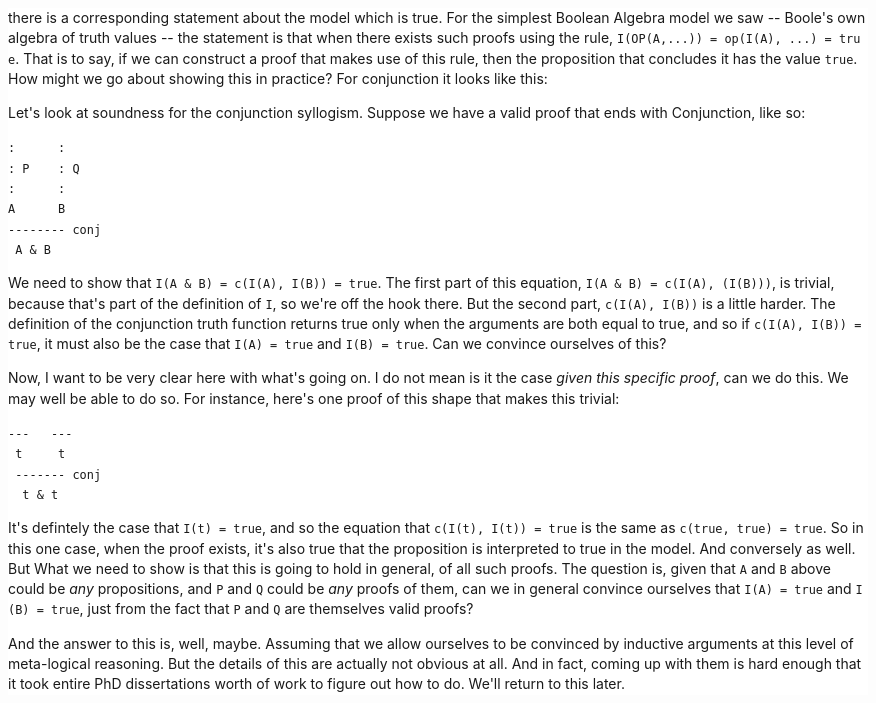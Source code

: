 there is a corresponding statement about the model which is true. For the simplest Boolean Algebra model we saw -- Boole's own algebra of truth values -- the statement is that when there exists such proofs using the rule, `I(OP(A,...)) = op(I(A), ...) = true`. That is to say, if we can construct a proof that makes use of this rule, then the proposition that concludes it has the value `true`. How might we go about showing this in practice? For conjunction it looks like this:

Let's look at soundness for the conjunction syllogism. Suppose we have a valid proof that ends with Conjunction, like so:

```
:      :
: P    : Q
:      :
A      B
-------- conj
 A & B
```

We need to show that `I(A & B) = c(I(A), I(B)) = true`. The first part of this equation, `I(A & B) = c(I(A), (I(B)))`, is trivial, because that's part of the definition of `I`, so we're off the hook there. But the second part, `c(I(A), I(B))` is a little harder. The definition of the conjunction truth function returns true only when the arguments are both equal to true, and so if `c(I(A), I(B)) = true`, it must also be the case that `I(A) = true` and `I(B) = true`. Can we convince ourselves of this?

Now, I want to be very clear here with what's going on. I do not mean is it the case *given this specific proof*, can we do this. We may well be able to do so. For instance, here's one proof of this shape that makes this trivial:

```
---   ---
 t     t
 ------- conj
  t & t
```

It's defintely the case that `I(t) = true`, and so the equation that `c(I(t), I(t)) = true` is the same as `c(true, true) = true`. So in this one case, when the proof exists, it's also true that the proposition is interpreted to true in the model. And conversely as well. But What we need to show is that this is going to hold in general, of all such proofs. The question is, given that `A` and `B` above could be *any* propositions, and `P` and `Q` could be *any* proofs of them, can we in general convince ourselves that `I(A) = true` and `I(B) = true`, just from the fact that `P` and `Q` are themselves valid proofs?

And the answer to this is, well, maybe. Assuming that we allow ourselves to be convinced by inductive arguments at this level of meta-logical reasoning. But the details of this are actually not obvious at all. And in fact, coming up with them is hard enough that it took entire PhD dissertations worth of work to figure out how to do. We'll return to this later.